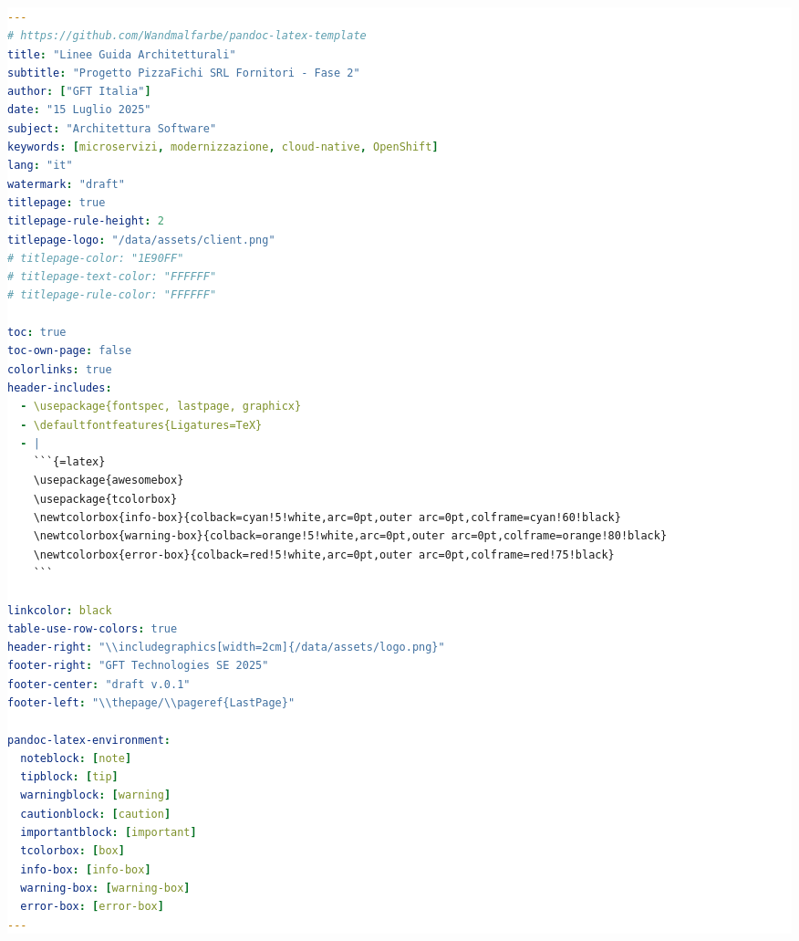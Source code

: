 ```yaml
---
# https://github.com/Wandmalfarbe/pandoc-latex-template
title: "Linee Guida Architetturali"
subtitle: "Progetto PizzaFichi SRL Fornitori - Fase 2"
author: ["GFT Italia"]
date: "15 Luglio 2025"
subject: "Architettura Software"
keywords: [microservizi, modernizzazione, cloud-native, OpenShift]
lang: "it"
watermark: "draft"
titlepage: true
titlepage-rule-height: 2
titlepage-logo: "/data/assets/client.png"
# titlepage-color: "1E90FF"
# titlepage-text-color: "FFFFFF"
# titlepage-rule-color: "FFFFFF"

toc: true
toc-own-page: false
colorlinks: true
header-includes:
  - \usepackage{fontspec, lastpage, graphicx}
  - \defaultfontfeatures{Ligatures=TeX}
  - |
    ```{=latex}
    \usepackage{awesomebox}
    \usepackage{tcolorbox}
    \newtcolorbox{info-box}{colback=cyan!5!white,arc=0pt,outer arc=0pt,colframe=cyan!60!black}
    \newtcolorbox{warning-box}{colback=orange!5!white,arc=0pt,outer arc=0pt,colframe=orange!80!black}
    \newtcolorbox{error-box}{colback=red!5!white,arc=0pt,outer arc=0pt,colframe=red!75!black}
    ```

linkcolor: black
table-use-row-colors: true
header-right: "\\includegraphics[width=2cm]{/data/assets/logo.png}"
footer-right: "GFT Technologies SE 2025"
footer-center: "draft v.0.1"
footer-left: "\\thepage/\\pageref{LastPage}"

pandoc-latex-environment:
  noteblock: [note]
  tipblock: [tip]
  warningblock: [warning]
  cautionblock: [caution]
  importantblock: [important]
  tcolorbox: [box]
  info-box: [info-box]
  warning-box: [warning-box]
  error-box: [error-box]
---
```
